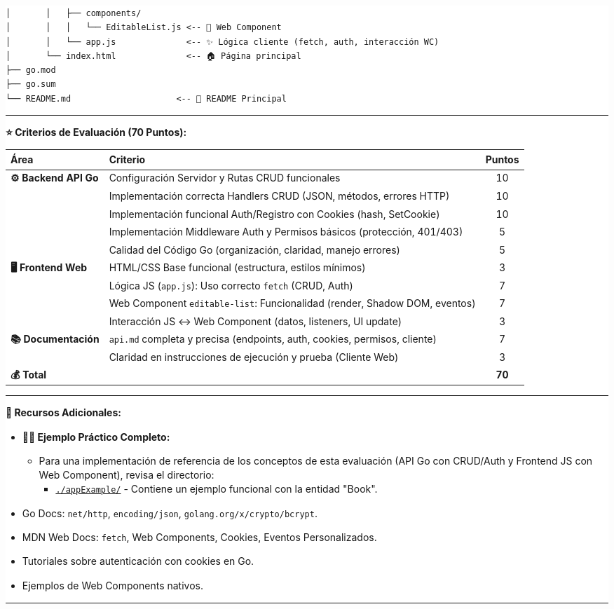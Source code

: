 ```
│       │   ├── components/
│       │   │   └── EditableList.js <-- 🧩 Web Component
│       │   └── app.js              <-- ✨ Lógica cliente (fetch, auth, interacción WC)
│       └── index.html              <-- 🏠 Página principal
├── go.mod
├── go.sum
└── README.md                     <-- 📖 README Principal
```

---

**⭐ Criterios de Evaluación (70 Puntos):**

| Área                 | Criterio                                                                 | Puntos |
| :------------------- | :----------------------------------------------------------------------- | :----: |
| **⚙️ Backend API Go** | Configuración Servidor y Rutas CRUD funcionales                          |   10   |
|                      | Implementación correcta Handlers CRUD (JSON, métodos, errores HTTP)      |   10   |
|                      | Implementación funcional Auth/Registro con Cookies (hash, SetCookie)     |   10   |
|                      | Implementación Middleware Auth y Permisos básicos (protección, 401/403) |   5    |
|                      | Calidad del Código Go (organización, claridad, manejo errores)           |   5    |
| **🖥️ Frontend Web**  | HTML/CSS Base funcional (estructura, estilos mínimos)                    |   3    |
|                      | Lógica JS (`app.js`): Uso correcto `fetch` (CRUD, Auth)                  |   7    |
|                      | Web Component `editable-list`: Funcionalidad (render, Shadow DOM, eventos) |   7    |
|                      | Interacción JS ↔️ Web Component (datos, listeners, UI update)            |   3    |
| **📚 Documentación**  | `api.md` completa y precisa (endpoints, auth, cookies, permisos, cliente)|   7    |
|                      | Claridad en instrucciones de ejecución y prueba (Cliente Web)            |   3    |
| **💰 Total**         |                                                                          | **70** |

---

**🔗 Recursos Adicionales:**

*   **🧑‍💻 Ejemplo Práctico Completo:**
    *   Para una implementación de referencia de los conceptos de esta evaluación (API Go con CRUD/Auth y Frontend JS con Web Component), revisa el directorio:
        *   [`./appExample/`](./appExample/) - Contiene un ejemplo funcional con la entidad "Book".

*   Go Docs: `net/http`, `encoding/json`, `golang.org/x/crypto/bcrypt`.
*   MDN Web Docs: `fetch`, Web Components, Cookies, Eventos Personalizados.
*   Tutoriales sobre autenticación con cookies en Go.
*   Ejemplos de Web Components nativos.

---
